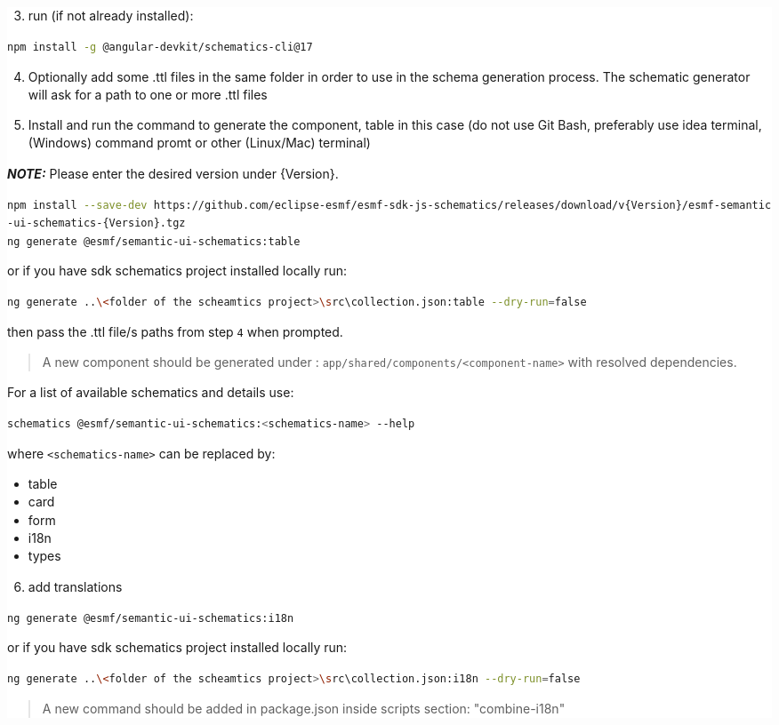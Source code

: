 3. run (if not already installed):

```bash
npm install -g @angular-devkit/schematics-cli@17
```

4. Optionally add some .ttl files in the same folder in order to use in the schema generation process. The schematic
   generator will ask for a path to one or more .ttl files

5. Install and run the command to generate the component, table in this case (do not use Git Bash, preferably use idea
   terminal, (Windows) command promt or other (Linux/Mac) terminal)

**_NOTE:_** Please enter the desired version under {Version}.

```bash
npm install --save-dev https://github.com/eclipse-esmf/esmf-sdk-js-schematics/releases/download/v{Version}/esmf-semantic-ui-schematics-{Version}.tgz
ng generate @esmf/semantic-ui-schematics:table
```

or if you have sdk schematics project installed locally run:

```bash
ng generate ..\<folder of the scheamtics project>\src\collection.json:table --dry-run=false
```

then pass the .ttl file/s paths from step `4` when prompted.

> A new component should be generated under : `app/shared/components/<component-name>` with resolved
> dependencies.

For a list of available schematics and details use:

```bash
schematics @esmf/semantic-ui-schematics:<schematics-name> --help
```

where `<schematics-name>` can be replaced by:

-   table
-   card
-   form
-   i18n
-   types

6. add translations

```bash
ng generate @esmf/semantic-ui-schematics:i18n
```

or if you have sdk schematics project installed locally run:

```bash
ng generate ..\<folder of the scheamtics project>\src\collection.json:i18n --dry-run=false
```

> A new command should be added in package.json inside scripts section:
> "combine-i18n"
